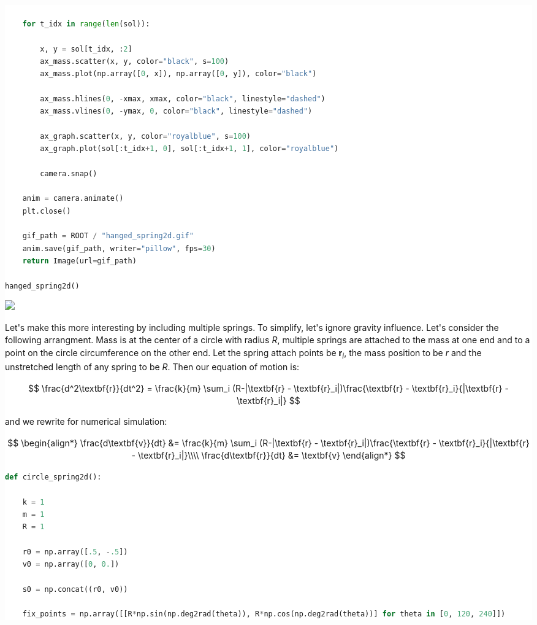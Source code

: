 ```python

    for t_idx in range(len(sol)):

        x, y = sol[t_idx, :2]
        ax_mass.scatter(x, y, color="black", s=100)
        ax_mass.plot(np.array([0, x]), np.array([0, y]), color="black")

        ax_mass.hlines(0, -xmax, xmax, color="black", linestyle="dashed")
        ax_mass.vlines(0, -ymax, 0, color="black", linestyle="dashed")

        ax_graph.scatter(x, y, color="royalblue", s=100)
        ax_graph.plot(sol[:t_idx+1, 0], sol[:t_idx+1, 1], color="royalblue")

        camera.snap()

    anim = camera.animate()
    plt.close()

    gif_path = ROOT / "hanged_spring2d.gif"  
    anim.save(gif_path, writer="pillow", fps=30)
    return Image(url=gif_path)

hanged_spring2d()
```




<img src="{{ '/assets/2025-10-05-spring/img/hanged_spring2d.gif' | relative_url }}"/>



Let's make this more interesting by including multiple springs. To simplify, let's ignore gravity influence. Let's consider the following arrangment. Mass is at the center of a circle with radius $R$, multiple springs are attached to the mass at one end and to a point on the circle circumference on the other end. Let the spring attach points be $\textbf{r}_i$, the mass position to be $r$ and the unstretched length of any spring to be $R$. Then our equation of motion is:

$$
\frac{d^2\textbf{r}}{dt^2} = \frac{k}{m} \sum_i (R-|\textbf{r} - \textbf{r}_i|)\frac{\textbf{r} - \textbf{r}_i}{|\textbf{r} - \textbf{r}_i|}
$$

and we rewrite for numerical simulation:

$$
\begin{align*}
\frac{d\textbf{v}}{dt} &= \frac{k}{m} \sum_i (R-|\textbf{r} - \textbf{r}_i|)\frac{\textbf{r} - \textbf{r}_i}{|\textbf{r} - \textbf{r}_i|}\\\\
\frac{d\textbf{r}}{dt} &= \textbf{v}
\end{align*}
$$


```python
def circle_spring2d():

    k = 1
    m = 1
    R = 1

    r0 = np.array([.5, -.5])
    v0 = np.array([0, 0.])

    s0 = np.concat((r0, v0))

    fix_points = np.array([[R*np.sin(np.deg2rad(theta)), R*np.cos(np.deg2rad(theta))] for theta in [0, 120, 240]])
```